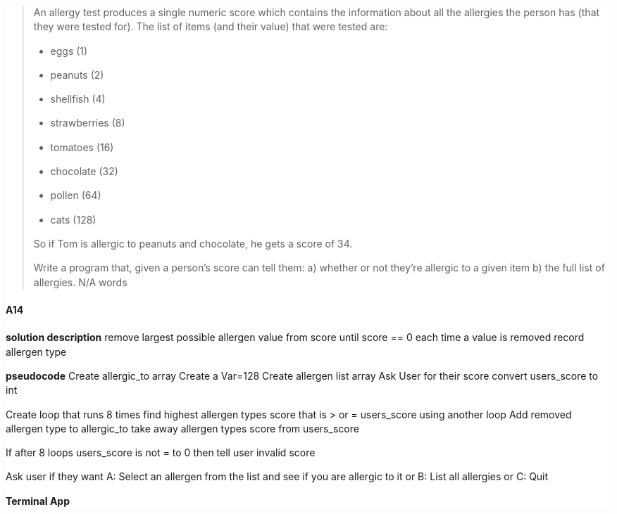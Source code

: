 >An allergy test produces a single numeric score which contains the information about all the allergies the person has (that they were tested for). The list of items (and their value) that were tested are:
>- eggs (1)
>
>- peanuts (2)
>
>- shellfish (4)
>
>- strawberries (8)
>
>- tomatoes (16)
>
>- chocolate (32)
>
>- pollen (64)
>
>- cats (128)
>
>So if Tom is allergic to peanuts and chocolate, he gets a score of 34.
>
>Write a program that, given a person’s score can tell them:
>a) whether or not they’re allergic to a given item
>b) the full list of allergies.
>N/A words

#### A14

**solution description** 
remove largest possible allergen value from score until score == 0 each time a value is removed record allergen type

**pseudocode**
Create allergic_to array
Create a Var=128
Create allergen list array
Ask User for their score
convert users_score to int

Create loop that runs 8 times
find highest allergen types score that is > or = users_score using another loop
Add removed allergen type to allergic_to
take away allergen types score from users_score 

If after 8 loops users_score is not = to 0 then tell user invalid score

Ask user if they want 
A: Select an allergen from the list and see if you are allergic to it
or 
B: List all allergies
or
C: Quit

**Terminal App**
